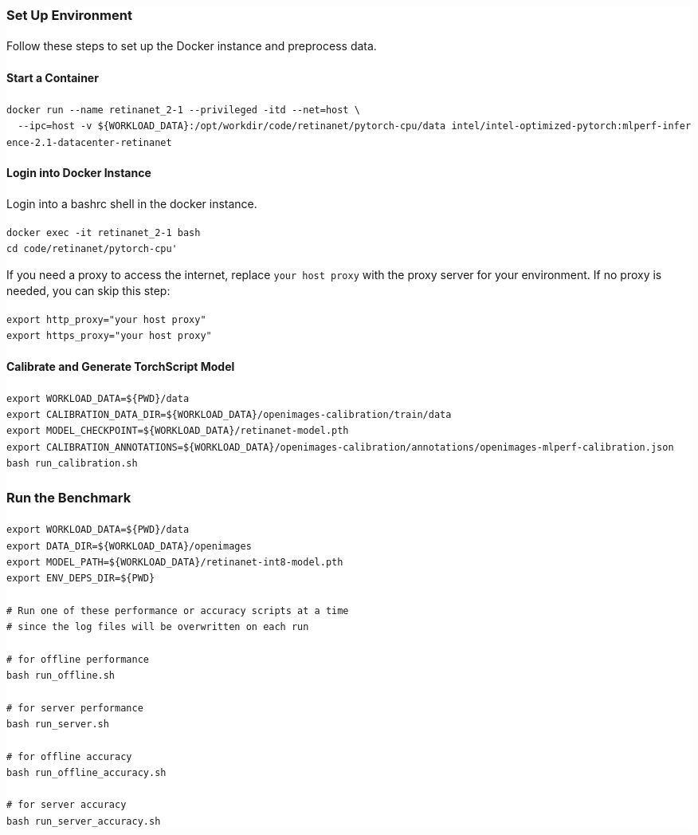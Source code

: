 ### Set Up Environment
Follow these steps to set up the Docker instance and preprocess data.

#### Start a Container

```
docker run --name retinanet_2-1 --privileged -itd --net=host \
  --ipc=host -v ${WORKLOAD_DATA}:/opt/workdir/code/retinanet/pytorch-cpu/data intel/intel-optimized-pytorch:mlperf-inference-2.1-datacenter-retinanet
```

#### Login into Docker Instance
Login into a bashrc shell in the docker instance.

```
docker exec -it retinanet_2-1 bash
cd code/retinanet/pytorch-cpu'
```

If you need a proxy to access the internet, replace ``your host proxy``
with the proxy server for your environment. If no proxy is needed,
you can skip this step:

```
export http_proxy="your host proxy"
export https_proxy="your host proxy"
```

#### Calibrate and Generate TorchScript Model

```
export WORKLOAD_DATA=${PWD}/data
export CALIBRATION_DATA_DIR=${WORKLOAD_DATA}/openimages-calibration/train/data
export MODEL_CHECKPOINT=${WORKLOAD_DATA}/retinanet-model.pth
export CALIBRATION_ANNOTATIONS=${WORKLOAD_DATA}/openimages-calibration/annotations/openimages-mlperf-calibration.json
bash run_calibration.sh
```

### Run the Benchmark

```
export WORKLOAD_DATA=${PWD}/data
export DATA_DIR=${WORKLOAD_DATA}/openimages
export MODEL_PATH=${WORKLOAD_DATA}/retinanet-int8-model.pth
export ENV_DEPS_DIR=${PWD}

# Run one of these performance or accuracy scripts at a time
# since the log files will be overwritten on each run

# for offline performance
bash run_offline.sh

# for server performance
bash run_server.sh

# for offline accuracy
bash run_offline_accuracy.sh

# for server accuracy
bash run_server_accuracy.sh
```
